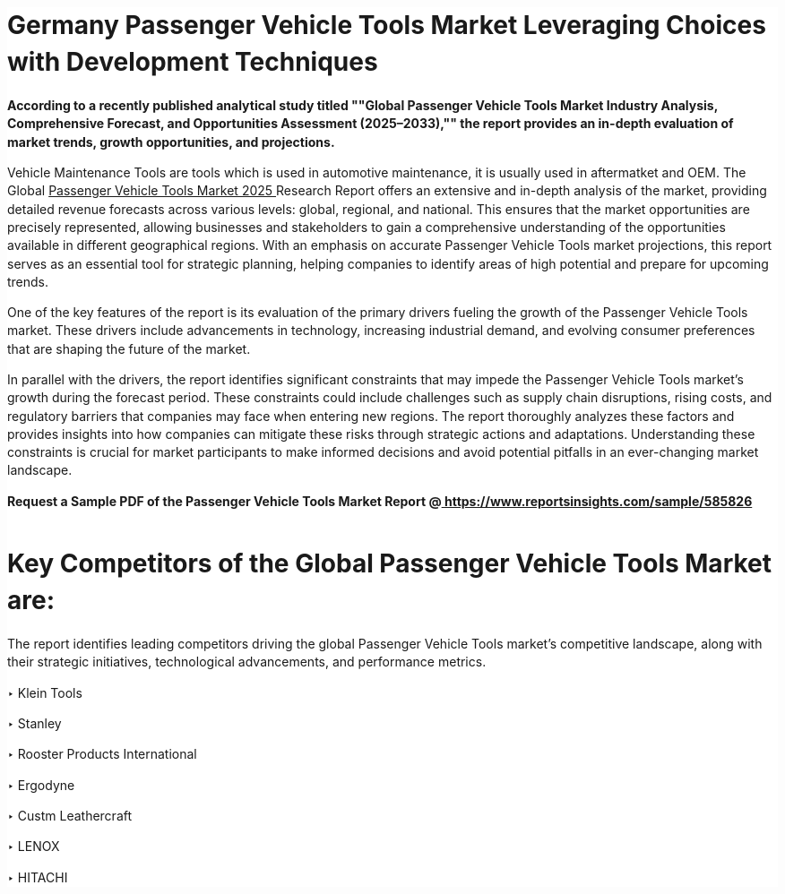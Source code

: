 # Germany Passenger Vehicle Tools Market Leveraging Choices with Development Techniques

<strong>According to a recently published analytical study titled ""Global Passenger Vehicle Tools Market Industry Analysis, Comprehensive Forecast, and Opportunities Assessment (2025–2033),"" the report provides an in-depth evaluation of market trends, growth opportunities, and projections.</strong>

Vehicle Maintenance Tools are tools which is used in automotive maintenance, it is usually used in aftermatket and OEM. The Global <a href=https://www.reportsinsights.com/sample/585826>Passenger Vehicle Tools Market 2025 </a> Research Report offers an extensive and in-depth analysis of the market, providing detailed revenue forecasts across various levels: global, regional, and national. This ensures that the market opportunities are precisely represented, allowing businesses and stakeholders to gain a comprehensive understanding of the opportunities available in different geographical regions. With an emphasis on accurate Passenger Vehicle Tools market projections, this report serves as an essential tool for strategic planning, helping companies to identify areas of high potential and prepare for upcoming trends.

One of the key features of the report is its evaluation of the primary drivers fueling the growth of the Passenger Vehicle Tools market. These drivers include advancements in technology, increasing industrial demand, and evolving consumer preferences that are shaping the future of the market. 

In parallel with the drivers, the report identifies significant constraints that may impede the Passenger Vehicle Tools market’s growth during the forecast period. These constraints could include challenges such as supply chain disruptions, rising costs, and regulatory barriers that companies may face when entering new regions. The report thoroughly analyzes these factors and provides insights into how companies can mitigate these risks through strategic actions and adaptations. Understanding these constraints is crucial for market participants to make informed decisions and avoid potential pitfalls in an ever-changing market landscape.

<strong>Request a Sample PDF of the Passenger Vehicle Tools Market Report </strong><strong>@<a href=https://www.reportsinsights.com/sample/585826> https://www.reportsinsights.com/sample/585826</a></strong></font>

# <strong>Key Competitors of the Global Passenger Vehicle Tools Market are:</strong>

The report identifies leading competitors driving the global Passenger Vehicle Tools market’s competitive landscape, along with their strategic initiatives, technological advancements, and performance metrics.

‣ Klein Tools

‣ Stanley

‣ Rooster Products International

‣ Ergodyne

‣ Custm Leathercraft

‣ LENOX

‣ HITACHI
